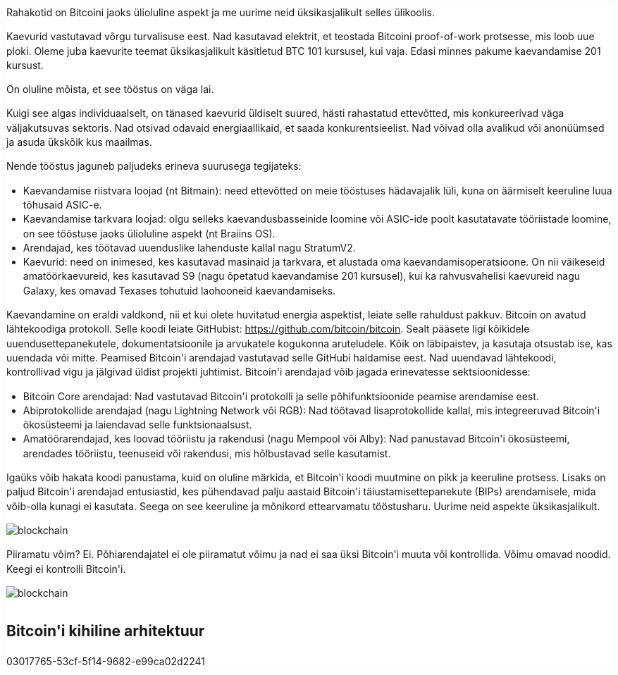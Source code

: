 Rahakotid on Bitcoini jaoks ülioluline aspekt ja me uurime neid üksikasjalikult selles ülikoolis.

Kaevurid vastutavad võrgu turvalisuse eest. Nad kasutavad elektrit, et teostada Bitcoini proof-of-work protsesse, mis loob uue ploki. Oleme juba kaevurite teemat üksikasjalikult käsitletud BTC 101 kursusel, kui vaja. Edasi minnes pakume kaevandamise 201 kursust.

On oluline mõista, et see tööstus on väga lai.

Kuigi see algas individuaalselt, on tänased kaevurid üldiselt suured, hästi rahastatud ettevõtted, mis konkureerivad väga väljakutsuvas sektoris. Nad otsivad odavaid energiaallikaid, et saada konkurentsieelist. Nad võivad olla avalikud või anonüümsed ja asuda ükskõik kus maailmas.

Nende tööstus jaguneb paljudeks erineva suurusega tegijateks:

- Kaevandamise riistvara loojad (nt Bitmain): need ettevõtted on meie tööstuses hädavajalik lüli, kuna on äärmiselt keeruline luua tõhusaid ASIC-e.
- Kaevandamise tarkvara loojad: olgu selleks kaevandusbasseinide loomine või ASIC-ide poolt kasutatavate tööriistade loomine, on see tööstuse jaoks ülioluline aspekt (nt Braiins OS).
- Arendajad, kes töötavad uuenduslike lahenduste kallal nagu StratumV2.
- Kaevurid: need on inimesed, kes kasutavad masinaid ja tarkvara, et alustada oma kaevandamisoperatsioone. On nii väikeseid amatöörkaevureid, kes kasutavad S9 (nagu õpetatud kaevandamise 201 kursusel), kui ka rahvusvahelisi kaevureid nagu Galaxy, kes omavad Texases tohutuid laohooneid kaevandamiseks.

Kaevandamine on eraldi valdkond, nii et kui olete huvitatud energia aspektist, leiate selle rahuldust pakkuv.
Bitcoin on avatud lähtekoodiga protokoll. Selle koodi leiate GitHubist: https://github.com/bitcoin/bitcoin. Sealt pääsete ligi kõikidele uuendusettepanekutele, dokumentatsioonile ja arvukatele kogukonna aruteludele. Kõik on läbipaistev, ja kasutaja otsustab ise, kas uuendada või mitte. Peamised Bitcoin'i arendajad vastutavad selle GitHubi haldamise eest. Nad uuendavad lähtekoodi, kontrollivad vigu ja jälgivad üldist projekti juhtimist.
Bitcoin'i arendajad võib jagada erinevatesse sektsioonidesse:

- Bitcoin Core arendajad: Nad vastutavad Bitcoin'i protokolli ja selle põhifunktsioonide peamise arendamise eest.
- Abiprotokollide arendajad (nagu Lightning Network või RGB): Nad töötavad lisaprotokollide kallal, mis integreeruvad Bitcoin'i ökosüsteemi ja laiendavad selle funktsionaalsust.
- Amatöörarendajad, kes loovad tööriistu ja rakendusi (nagu Mempool või Alby): Nad panustavad Bitcoin'i ökosüsteemi, arendades tööriistu, teenuseid või rakendusi, mis hõlbustavad selle kasutamist.

Igaüks võib hakata koodi panustama, kuid on oluline märkida, et Bitcoin'i koodi muutmine on pikk ja keeruline protsess. Lisaks on paljud Bitcoin'i arendajad entusiastid, kes pühendavad palju aastaid Bitcoin'i täiustamisettepanekute (BIPs) arendamisele, mida võib-olla kunagi ei kasutata. Seega on see keeruline ja mõnikord ettearvamatu tööstusharu. Uurime neid aspekte üksikasjalikult.

![blockchain](assets/industrie/6.webp)

Piiramatu võim? Ei. Põhiarendajatel ei ole piiramatut võimu ja nad ei saa üksi Bitcoin'i muuta või kontrollida. Võimu omavad noodid. Keegi ei kontrolli Bitcoin'i.

![blockchain](assets/industrie/5.webp)

## Bitcoin'i kihiline arhitektuur
<chapterId>03017765-53cf-5f14-9682-e99ca02d2241</chapterId>
